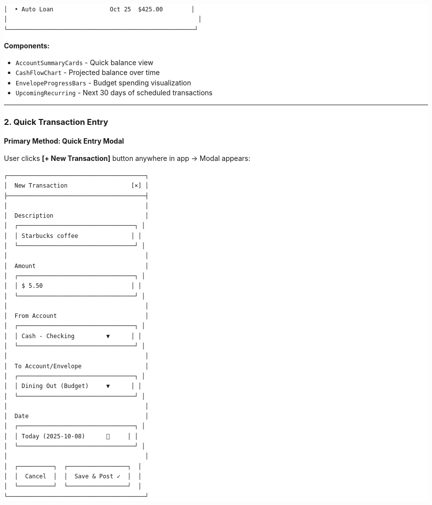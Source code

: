 ```
│  • Auto Loan                Oct 25  $425.00        │
│                                                      │
└─────────────────────────────────────────────────────┘
```

**Components:**
- `AccountSummaryCards` - Quick balance view
- `CashFlowChart` - Projected balance over time
- `EnvelopeProgressBars` - Budget spending visualization
- `UpcomingRecurring` - Next 30 days of scheduled transactions

---

### 2. Quick Transaction Entry

**Primary Method: Quick Entry Modal**

User clicks **[+ New Transaction]** button anywhere in app → Modal appears:

```
┌───────────────────────────────────────┐
│  New Transaction                  [×] │
├───────────────────────────────────────┤
│                                       │
│  Description                          │
│  ┌─────────────────────────────────┐ │
│  │ Starbucks coffee               │ │
│  └─────────────────────────────────┘ │
│                                       │
│  Amount                               │
│  ┌─────────────────────────────────┐ │
│  │ $ 5.50                         │ │
│  └─────────────────────────────────┘ │
│                                       │
│  From Account                         │
│  ┌─────────────────────────────────┐ │
│  │ Cash - Checking         ▼      │ │
│  └─────────────────────────────────┘ │
│                                       │
│  To Account/Envelope                  │
│  ┌─────────────────────────────────┐ │
│  │ Dining Out (Budget)     ▼      │ │
│  └─────────────────────────────────┘ │
│                                       │
│  Date                                 │
│  ┌─────────────────────────────────┐ │
│  │ Today (2025-10-08)      📅     │ │
│  └─────────────────────────────────┘ │
│                                       │
│  ┌──────────┐  ┌─────────────────┐  │
│  │  Cancel  │  │  Save & Post ✓  │  │
│  └──────────┘  └─────────────────┘  │
└───────────────────────────────────────┘
```

